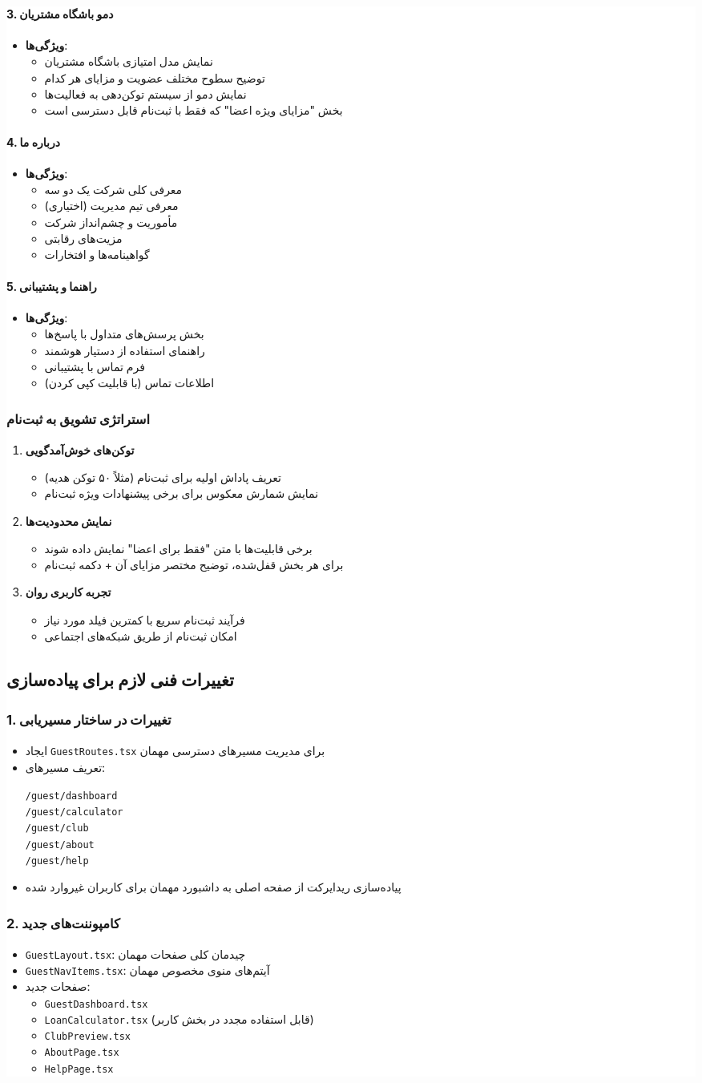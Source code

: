 #### 3. دمو باشگاه مشتریان
- **ویژگی‌ها**:
  - نمایش مدل امتیازی باشگاه مشتریان
  - توضیح سطوح مختلف عضویت و مزایای هر کدام
  - نمایش دمو از سیستم توکن‌دهی به فعالیت‌ها
  - بخش "مزایای ویژه اعضا" که فقط با ثبت‌نام قابل دسترسی است

#### 4. درباره ما
- **ویژگی‌ها**:
  - معرفی کلی شرکت یک دو سه
  - معرفی تیم مدیریت (اختیاری)
  - مأموریت و چشم‌انداز شرکت
  - مزیت‌های رقابتی
  - گواهینامه‌ها و افتخارات

#### 5. راهنما و پشتیبانی
- **ویژگی‌ها**:
  - بخش پرسش‌های متداول با پاسخ‌ها
  - راهنمای استفاده از دستیار هوشمند
  - فرم تماس با پشتیبانی
  - اطلاعات تماس (با قابلیت کپی کردن)

### استراتژی تشویق به ثبت‌نام

1. **توکن‌های خوش‌آمدگویی**
   - تعریف پاداش اولیه برای ثبت‌نام (مثلاً ۵۰ توکن هدیه)
   - نمایش شمارش معکوس برای برخی پیشنهادات ویژه ثبت‌نام

2. **نمایش محدودیت‌ها**
   - برخی قابلیت‌ها با متن "فقط برای اعضا" نمایش داده شوند
   - برای هر بخش قفل‌شده، توضیح مختصر مزایای آن + دکمه ثبت‌نام

3. **تجربه کاربری روان**
   - فرآیند ثبت‌نام سریع با کمترین فیلد مورد نیاز
   - امکان ثبت‌نام از طریق شبکه‌های اجتماعی

## تغییرات فنی لازم برای پیاده‌سازی

### 1. تغییرات در ساختار مسیریابی
- ایجاد `GuestRoutes.tsx` برای مدیریت مسیرهای دسترسی مهمان
- تعریف مسیرهای:
  ```
  /guest/dashboard
  /guest/calculator
  /guest/club
  /guest/about
  /guest/help
  ```
- پیاده‌سازی ریدایرکت از صفحه اصلی به داشبورد مهمان برای کاربران غیروارد شده

### 2. کامپوننت‌های جدید
- `GuestLayout.tsx`: چیدمان کلی صفحات مهمان
- `GuestNavItems.tsx`: آیتم‌های منوی مخصوص مهمان
- صفحات جدید:
  - `GuestDashboard.tsx`
  - `LoanCalculator.tsx` (قابل استفاده مجدد در بخش کاربر)
  - `ClubPreview.tsx`
  - `AboutPage.tsx`
  - `HelpPage.tsx`
